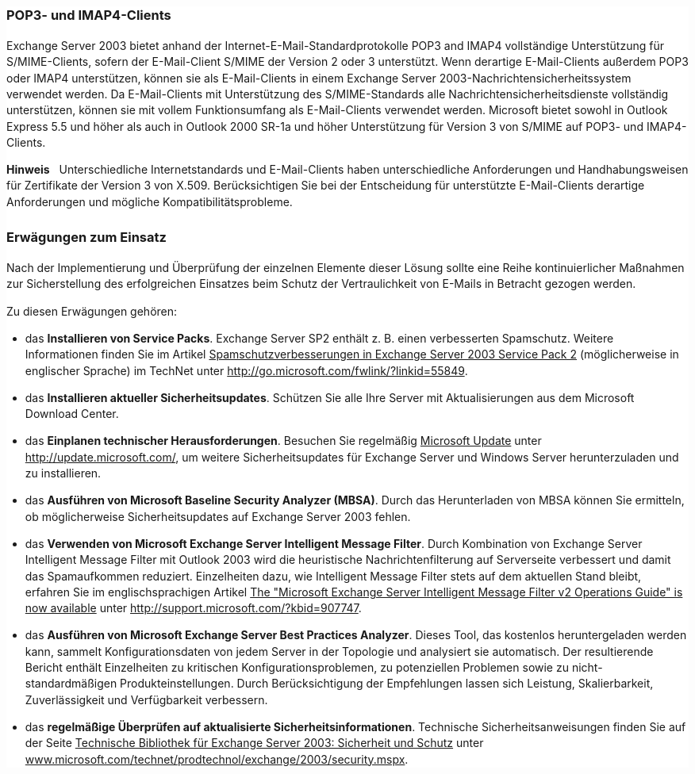 ### POP3- und IMAP4-Clients

Exchange Server 2003 bietet anhand der Internet-E-Mail-Standardprotokolle POP3 and IMAP4 vollständige Unterstützung für S/MIME-Clients, sofern der E-Mail-Client S/MIME der Version 2 oder 3 unterstützt. Wenn derartige E-Mail-Clients außerdem POP3 oder IMAP4 unterstützen, können sie als E-Mail-Clients in einem Exchange Server 2003-Nachrichtensicherheitssystem verwendet werden. Da E-Mail-Clients mit Unterstützung des S/MIME-Standards alle Nachrichtensicherheitsdienste vollständig unterstützen, können sie mit vollem Funktionsumfang als E-Mail-Clients verwendet werden. Microsoft bietet sowohl in Outlook Express 5.5 und höher als auch in Outlook 2000 SR-1a und höher Unterstützung für Version 3 von S/MIME auf POP3- und IMAP4-Clients.

**Hinweis**   Unterschiedliche Internetstandards und E-Mail-Clients haben unterschiedliche Anforderungen und Handhabungsweisen für Zertifikate der Version 3 von X.509. Berücksichtigen Sie bei der Entscheidung für unterstützte E-Mail-Clients derartige Anforderungen und mögliche Kompatibilitätsprobleme.

### Erwägungen zum Einsatz

Nach der Implementierung und Überprüfung der einzelnen Elemente dieser Lösung sollte eine Reihe kontinuierlicher Maßnahmen zur Sicherstellung des erfolgreichen Einsatzes beim Schutz der Vertraulichkeit von E-Mails in Betracht gezogen werden.

Zu diesen Erwägungen gehören:

-   das **Installieren von Service Packs**. Exchange Server SP2 enthält z. B. einen verbesserten Spamschutz. Weitere Informationen finden Sie im Artikel [Spamschutzverbesserungen in Exchange Server 2003 Service Pack 2](http://go.microsoft.com/fwlink/?linkid=55849) (möglicherweise in englischer Sprache) im TechNet unter http://go.microsoft.com/fwlink/?linkid=55849.

-   das **Installieren aktueller Sicherheitsupdates**. Schützen Sie alle Ihre Server mit Aktualisierungen aus dem Microsoft Download Center.

-   das **Einplanen technischer Herausforderungen**. Besuchen Sie regelmäßig [Microsoft Update](http://update.microsoft.com/) unter http://update.microsoft.com/, um weitere Sicherheitsupdates für Exchange Server und Windows Server herunterzuladen und zu installieren.

-   das **Ausführen von Microsoft Baseline Security Analyzer (MBSA)**. Durch das Herunterladen von MBSA können Sie ermitteln, ob möglicherweise Sicherheitsupdates auf Exchange Server 2003 fehlen.

-   das **Verwenden von Microsoft Exchange Server Intelligent Message Filter**. Durch Kombination von Exchange Server Intelligent Message Filter mit Outlook 2003 wird die heuristische Nachrichtenfilterung auf Serverseite verbessert und damit das Spamaufkommen reduziert. Einzelheiten dazu, wie Intelligent Message Filter stets auf dem aktuellen Stand bleibt, erfahren Sie im englischsprachigen Artikel [The "Microsoft Exchange Server Intelligent Message Filter v2 Operations Guide" is now available](http://support.microsoft.com/?kbid=907747) unter http://support.microsoft.com/?kbid=907747.

-   das **Ausführen von Microsoft Exchange Server Best Practices Analyzer**. Dieses Tool, das kostenlos heruntergeladen werden kann, sammelt Konfigurationsdaten von jedem Server in der Topologie und analysiert sie automatisch. Der resultierende Bericht enthält Einzelheiten zu kritischen Konfigurationsproblemen, zu potenziellen Problemen sowie zu nicht-standardmäßigen Produkteinstellungen. Durch Berücksichtigung der Empfehlungen lassen sich Leistung, Skalierbarkeit, Zuverlässigkeit und Verfügbarkeit verbessern.

-   das **regelmäßige Überprüfen auf aktualisierte Sicherheitsinformationen**. Technische Sicherheitsanweisungen finden Sie auf der Seite [Technische Bibliothek für Exchange Server 2003: Sicherheit und Schutz](http://www.microsoft.com/technet/prodtechnol/exchange/2003/security.mspx) unter www.microsoft.com/technet/prodtechnol/exchange/2003/security.mspx.
